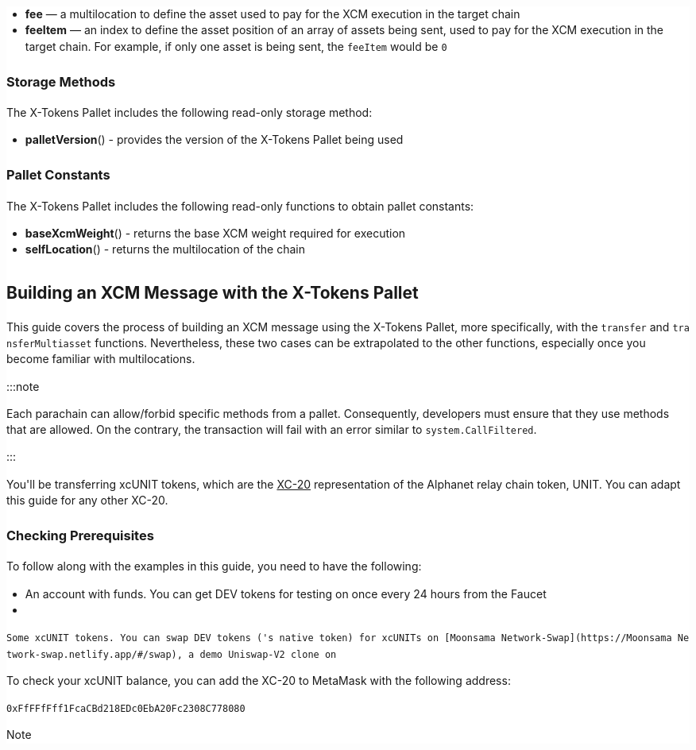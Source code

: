 - **fee** — a multilocation to define the asset used to pay for the XCM execution in the target chain
- **feeItem** — an index to define the asset position of an array of assets being sent, used to pay for the XCM execution in the target chain. For example, if only one asset is being sent, the `feeItem` would be `0`

### Storage Methods

The X-Tokens Pallet includes the following read-only storage method:

- **palletVersion**() - provides the version of the X-Tokens Pallet being used

### Pallet Constants

The X-Tokens Pallet includes the following read-only functions to obtain pallet constants:

- **baseXcmWeight**() - returns the base XCM weight required for execution
- **selfLocation**() - returns the multilocation of the chain

## Building an XCM Message with the X-Tokens Pallet

This guide covers the process of building an XCM message using the X-Tokens Pallet, more specifically, with the `transfer` and `transferMultiasset` functions. Nevertheless, these two cases can be extrapolated to the other functions, especially once you become familiar with multilocations.

:::note

Each parachain can allow/forbid specific methods from a pallet. Consequently, developers must ensure that they use methods that are allowed. On the contrary, the transaction will fail with an error similar to `system.CallFiltered`.

:::

You'll be transferring xcUNIT tokens, which are the [XC-20](builders/interoperability/xcm/xc20/overview) representation of the Alphanet relay chain token, UNIT. You can adapt this guide for any other XC-20.

### Checking Prerequisites

To follow along with the examples in this guide, you need to have the following:

- An account with funds. You can get DEV tokens for testing on  once every 24 hours from the  Faucet
- 
    
    Some xcUNIT tokens. You can swap DEV tokens ('s native token) for xcUNITs on [Moonsama Network-Swap](https://Moonsama Network-swap.netlify.app/#/swap), a demo Uniswap-V2 clone on 
    
    

To check your xcUNIT balance, you can add the XC-20 to MetaMask with the following address:

```
0xFfFFfFff1FcaCBd218EDc0EbA20Fc2308C778080

```

Note
